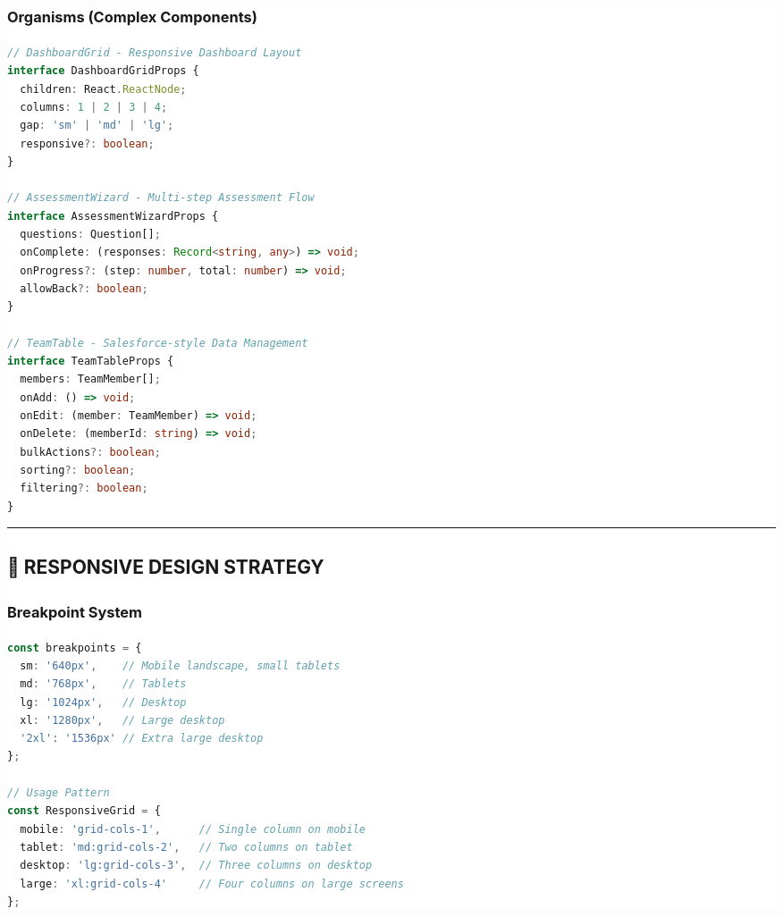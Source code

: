 ```typescript
```

### **Organisms (Complex Components)**
```typescript
// DashboardGrid - Responsive Dashboard Layout
interface DashboardGridProps {
  children: React.ReactNode;
  columns: 1 | 2 | 3 | 4;
  gap: 'sm' | 'md' | 'lg';
  responsive?: boolean;
}

// AssessmentWizard - Multi-step Assessment Flow
interface AssessmentWizardProps {
  questions: Question[];
  onComplete: (responses: Record<string, any>) => void;
  onProgress?: (step: number, total: number) => void;
  allowBack?: boolean;
}

// TeamTable - Salesforce-style Data Management
interface TeamTableProps {
  members: TeamMember[];
  onAdd: () => void;
  onEdit: (member: TeamMember) => void;
  onDelete: (memberId: string) => void;
  bulkActions?: boolean;
  sorting?: boolean;
  filtering?: boolean;
}
```

---

## **📱 RESPONSIVE DESIGN STRATEGY**

### **Breakpoint System**
```typescript
const breakpoints = {
  sm: '640px',    // Mobile landscape, small tablets
  md: '768px',    // Tablets
  lg: '1024px',   // Desktop
  xl: '1280px',   // Large desktop
  '2xl': '1536px' // Extra large desktop
};

// Usage Pattern
const ResponsiveGrid = {
  mobile: 'grid-cols-1',      // Single column on mobile
  tablet: 'md:grid-cols-2',   // Two columns on tablet
  desktop: 'lg:grid-cols-3',  // Three columns on desktop
  large: 'xl:grid-cols-4'     // Four columns on large screens
};
```
